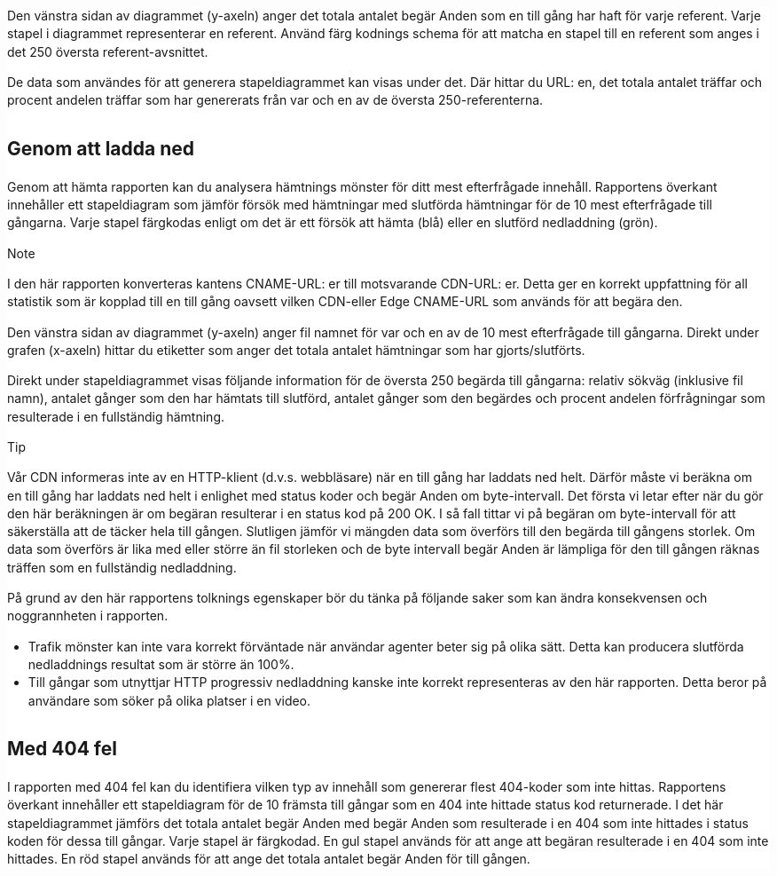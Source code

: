 Den vänstra sidan av diagrammet (y-axeln) anger det totala antalet begär Anden som en till gång har haft för varje referent. Varje stapel i diagrammet representerar en referent. Använd färg kodnings schema för att matcha en stapel till en referent som anges i det 250 översta referent-avsnittet.

De data som användes för att generera stapeldiagrammet kan visas under det. Där hittar du URL: en, det totala antalet träffar och procent andelen träffar som har genererats från var och en av de översta 250-referenterna.

## <a name="by-download"></a>Genom att ladda ned
Genom att hämta rapporten kan du analysera hämtnings mönster för ditt mest efterfrågade innehåll. Rapportens överkant innehåller ett stapeldiagram som jämför försök med hämtningar med slutförda hämtningar för de 10 mest efterfrågade till gångarna. Varje stapel färgkodas enligt om det är ett försök att hämta (blå) eller en slutförd nedladdning (grön).

> [!NOTE]
> I den här rapporten konverteras kantens CNAME-URL: er till motsvarande CDN-URL: er. Detta ger en korrekt uppfattning för all statistik som är kopplad till en till gång oavsett vilken CDN-eller Edge CNAME-URL som används för att begära den.
> 
> 

Den vänstra sidan av diagrammet (y-axeln) anger fil namnet för var och en av de 10 mest efterfrågade till gångarna. Direkt under grafen (x-axeln) hittar du etiketter som anger det totala antalet hämtningar som har gjorts/slutförts.

Direkt under stapeldiagrammet visas följande information för de översta 250 begärda till gångarna: relativ sökväg (inklusive fil namn), antalet gånger som den har hämtats till slutförd, antalet gånger som den begärdes och procent andelen förfrågningar som resulterade i en fullständig hämtning.

> [!TIP]
> Vår CDN informeras inte av en HTTP-klient (d.v.s. webbläsare) när en till gång har laddats ned helt. Därför måste vi beräkna om en till gång har laddats ned helt i enlighet med status koder och begär Anden om byte-intervall. Det första vi letar efter när du gör den här beräkningen är om begäran resulterar i en status kod på 200 OK. I så fall tittar vi på begäran om byte-intervall för att säkerställa att de täcker hela till gången. Slutligen jämför vi mängden data som överförs till den begärda till gångens storlek. Om data som överförs är lika med eller större än fil storleken och de byte intervall begär Anden är lämpliga för den till gången räknas träffen som en fullständig nedladdning.
> 
> På grund av den här rapportens tolknings egenskaper bör du tänka på följande saker som kan ändra konsekvensen och noggrannheten i rapporten.
> 
> * Trafik mönster kan inte vara korrekt förväntade när användar agenter beter sig på olika sätt. Detta kan producera slutförda nedladdnings resultat som är större än 100%.
> * Till gångar som utnyttjar HTTP progressiv nedladdning kanske inte korrekt representeras av den här rapporten. Detta beror på användare som söker på olika platser i en video.
> 
> 

## <a name="by-404-errors"></a>Med 404 fel
I rapporten med 404 fel kan du identifiera vilken typ av innehåll som genererar flest 404-koder som inte hittas. Rapportens överkant innehåller ett stapeldiagram för de 10 främsta till gångar som en 404 inte hittade status kod returnerade. I det här stapeldiagrammet jämförs det totala antalet begär Anden med begär Anden som resulterade i en 404 som inte hittades i status koden för dessa till gångar. Varje stapel är färgkodad. En gul stapel används för att ange att begäran resulterade i en 404 som inte hittades. En röd stapel används för att ange det totala antalet begär Anden för till gången.
